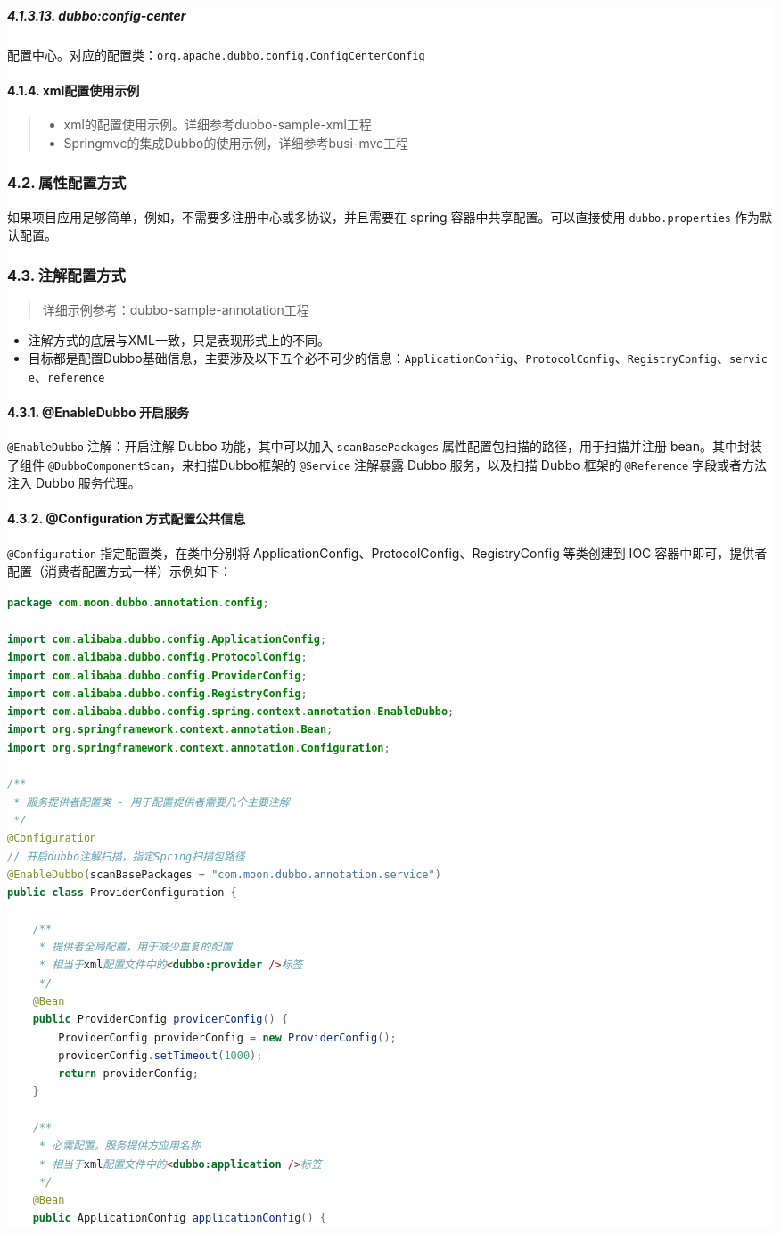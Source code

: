 ##### 4.1.3.13. dubbo:config-center

配置中心。对应的配置类：`org.apache.dubbo.config.ConfigCenterConfig`

#### 4.1.4. xml配置使用示例

> - xml的配置使用示例。详细参考dubbo-sample-xml工程
> - Springmvc的集成Dubbo的使用示例，详细参考busi-mvc工程

### 4.2. 属性配置方式

如果项目应用足够简单，例如，不需要多注册中心或多协议，并且需要在 spring 容器中共享配置。可以直接使用 `dubbo.properties` 作为默认配置。

### 4.3. 注解配置方式

> 详细示例参考：dubbo-sample-annotation工程

- 注解方式的底层与XML一致，只是表现形式上的不同。
- 目标都是配置Dubbo基础信息，主要涉及以下五个必不可少的信息：`ApplicationConfig`、`ProtocolConfig`、`RegistryConfig`、`service`、`reference`

#### 4.3.1. @EnableDubbo 开启服务

`@EnableDubbo` 注解：开启注解 Dubbo 功能，其中可以加入 `scanBasePackages` 属性配置包扫描的路径，用于扫描并注册 bean。其中封装了组件 `@DubboComponentScan`，来扫描Dubbo框架的 `@Service` 注解暴露 Dubbo 服务，以及扫描 Dubbo 框架的 `@Reference` 字段或者方法注入 Dubbo 服务代理。

#### 4.3.2. @Configuration 方式配置公共信息

`@Configuration` 指定配置类，在类中分别将 ApplicationConfig、ProtocolConfig、RegistryConfig 等类创建到 IOC 容器中即可，提供者配置（消费者配置方式一样）示例如下：

```java
package com.moon.dubbo.annotation.config;

import com.alibaba.dubbo.config.ApplicationConfig;
import com.alibaba.dubbo.config.ProtocolConfig;
import com.alibaba.dubbo.config.ProviderConfig;
import com.alibaba.dubbo.config.RegistryConfig;
import com.alibaba.dubbo.config.spring.context.annotation.EnableDubbo;
import org.springframework.context.annotation.Bean;
import org.springframework.context.annotation.Configuration;

/**
 * 服务提供者配置类 - 用于配置提供者需要几个主要注解
 */
@Configuration
// 开启dubbo注解扫描，指定Spring扫描包路径
@EnableDubbo(scanBasePackages = "com.moon.dubbo.annotation.service")
public class ProviderConfiguration {

    /**
     * 提供者全局配置，用于减少重复的配置
     * 相当于xml配置文件中的<dubbo:provider />标签
     */
    @Bean
    public ProviderConfig providerConfig() {
        ProviderConfig providerConfig = new ProviderConfig();
        providerConfig.setTimeout(1000);
        return providerConfig;
    }

    /**
     * 必需配置。服务提供方应用名称
     * 相当于xml配置文件中的<dubbo:application />标签
     */
    @Bean
    public ApplicationConfig applicationConfig() {
```